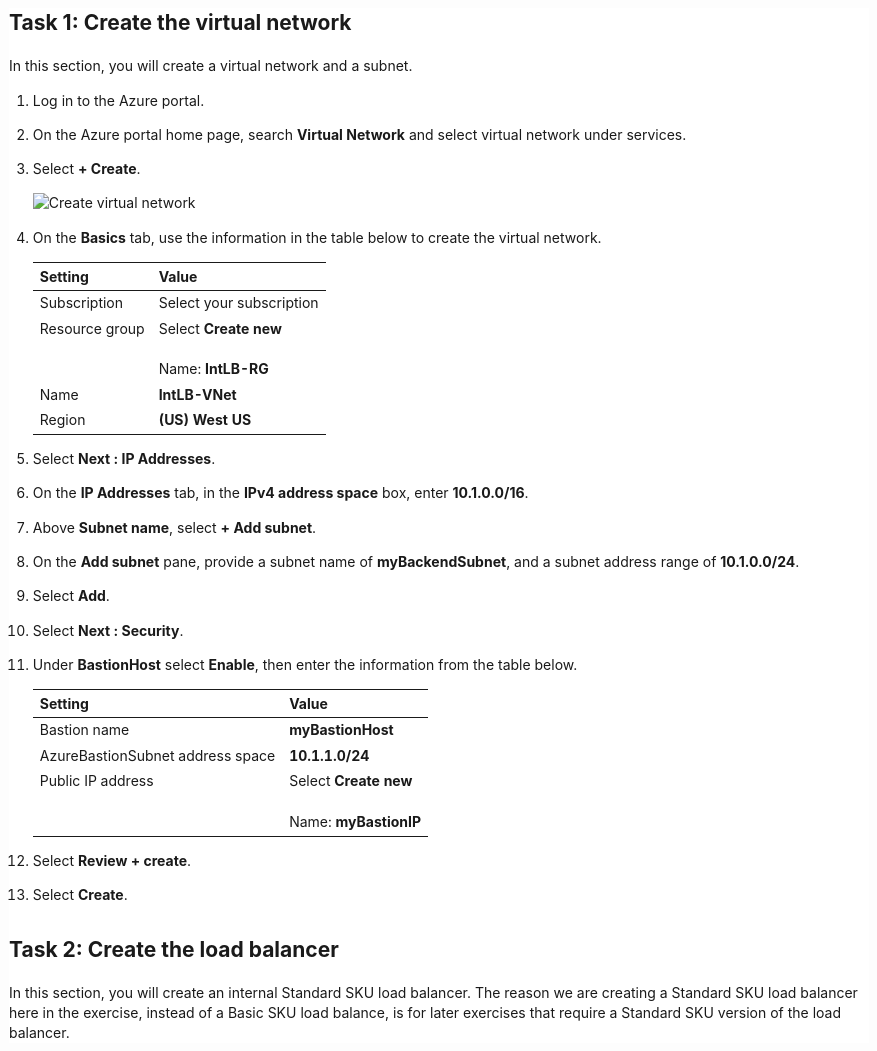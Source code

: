 ## Task 1: Create the virtual network

In this section, you will create a virtual network and a subnet.

1. Log in to the Azure portal.

1. On the Azure portal home page, search **Virtual Network** and select virtual network under services.

1. Select **+ Create**.

   ![Create virtual network](../media/create-virtual-network.png)

1. On the **Basics** tab, use the information in the table below to create the virtual network.

   | **Setting**    | **Value**                                           |
   | -------------- | --------------------------------------------------- |
   | Subscription   | Select your subscription                            |
   | Resource group | Select **Create new**<br /><br />Name: **IntLB-RG** |
   | Name           | **IntLB-VNet**                                      |
   | Region         | **(US) West US**                                    |

1. Select **Next : IP Addresses**.

1. On the **IP Addresses** tab, in the **IPv4 address space** box, enter **10.1.0.0/16**.

1. Above **Subnet name**, select **+ Add subnet**.

1. On the **Add subnet** pane, provide a subnet name of **myBackendSubnet**, and a subnet address range of **10.1.0.0/24**.

1. Select **Add**.

1. Select **Next : Security**.

1. Under **BastionHost** select **Enable**, then enter the information from the table below.

    | **Setting**                       | **Value**                                              |
    | --------------------------------- | ------------------------------------------------------ |
    | Bastion name                      | **myBastionHost**                                      |
    | AzureBastionSubnet address space  | **10.1.1.0/24**                                        |
    | Public IP address                 | Select **Create new**<br /><br />Name: **myBastionIP** |

1. Select **Review + create**.

1. Select **Create**.

## Task 2: Create the load balancer

In this section, you will create an internal Standard SKU load balancer. The reason we are creating a Standard SKU load balancer here in the exercise, instead of a Basic SKU load balance, is for later exercises that require a Standard SKU version of the load balancer.
